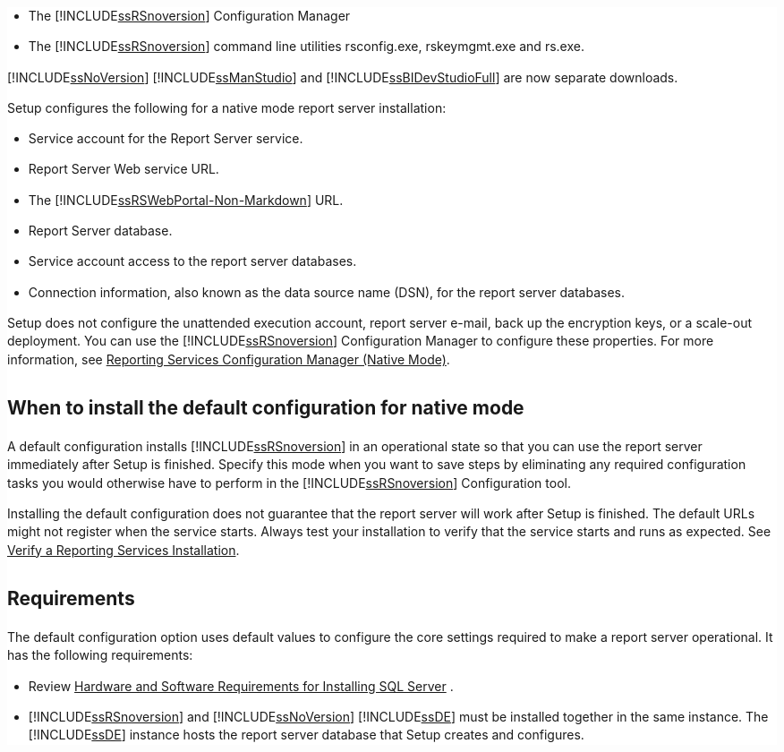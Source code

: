 - The [!INCLUDE[ssRSnoversion](../../includes/ssrsnoversion-md.md)] Configuration Manager

- The [!INCLUDE[ssRSnoversion](../../includes/ssrsnoversion-md.md)] command line utilities rsconfig.exe, rskeymgmt.exe and rs.exe.

[!INCLUDE[ssNoVersion](../../includes/ssnoversion-md.md)] [!INCLUDE[ssManStudio](../../includes/ssmanstudio-md.md)] and [!INCLUDE[ssBIDevStudioFull](../../includes/ssbidevstudiofull-md.md)] are now separate downloads.

 Setup configures the following for a native mode report server installation:

- Service account for the Report Server service.

- Report Server Web service URL.

- The [!INCLUDE[ssRSWebPortal-Non-Markdown](../../includes/ssrswebportal-non-markdown-md.md)] URL.

- Report Server database.

- Service account access to the report server databases.

- Connection information, also known as the data source name (DSN), for the report server databases.

 Setup does not configure the unattended execution account, report server e-mail, back up the encryption keys, or a scale-out deployment. You can use the [!INCLUDE[ssRSnoversion](../../includes/ssrsnoversion-md.md)] Configuration Manager to configure these properties. For more information, see [Reporting Services Configuration Manager &#40;Native Mode&#41;](../../reporting-services/install-windows/reporting-services-configuration-manager-native-mode.md).

## <a name="bkmk_whentoinstalldefaultconfig"></a> When to install the default configuration for native mode

A default configuration installs [!INCLUDE[ssRSnoversion](../../includes/ssrsnoversion-md.md)] in an operational state so that you can use the report server immediately after Setup is finished. Specify this mode when you want to save steps by eliminating any required configuration tasks you would otherwise have to perform in the [!INCLUDE[ssRSnoversion](../../includes/ssrsnoversion-md.md)] Configuration tool.

Installing the default configuration does not guarantee that the report server will work after Setup is finished. The default URLs might not register when the service starts. Always test your installation to verify that the service starts and runs as expected. See [Verify a Reporting Services Installation](../../reporting-services/install-windows/verify-a-reporting-services-installation.md).

## <a name="bkmk_requirements"></a> Requirements

The default configuration option uses default values to configure the core settings required to make a report server operational. It has the following requirements:

- Review [Hardware and Software Requirements for Installing SQL Server](../../sql-server/install/hardware-and-software-requirements-for-installing-sql-server.md) .

- [!INCLUDE[ssRSnoversion](../../includes/ssrsnoversion-md.md)] and [!INCLUDE[ssNoVersion](../../includes/ssnoversion-md.md)] [!INCLUDE[ssDE](../../includes/ssde-md.md)] must be installed together in the same instance. The [!INCLUDE[ssDE](../../includes/ssde-md.md)] instance hosts the report server database that Setup creates and configures.
